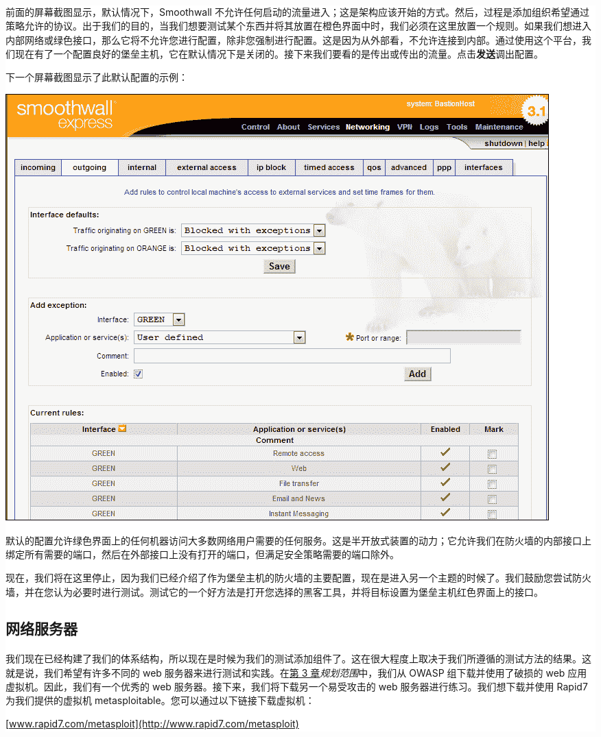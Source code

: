 前面的屏幕截图显示，默认情况下，Smoothwall 不允许任何启动的流量进入；这是架构应该开始的方式。然后，过程是添加组织希望通过策略允许的协议。出于我们的目的，当我们想要测试某个东西并将其放置在橙色界面中时，我们必须在这里放置一个规则。如果我们想进入内部网络或绿色接口，那么它将不允许您进行配置，除非您强制进行配置。这是因为从外部看，不允许连接到内部。通过使用这个平台，我们现在有了一个配置良好的堡垒主机，它在默认情况下是关闭的。接下来我们要看的是传出或传出的流量。点击**发送**调出配置。

下一个屏幕截图显示了此默认配置的示例：

![Firewall](img/477-1_04_36.jpg)

默认的配置允许绿色界面上的任何机器访问大多数网络用户需要的任何服务。这是半开放式装置的动力；它允许我们在防火墙的内部接口上绑定所有需要的端口，然后在外部接口上没有打开的端口，但满足安全策略需要的端口除外。

现在，我们将在这里停止，因为我们已经介绍了作为堡垒主机的防火墙的主要配置，现在是进入另一个主题的时候了。我们鼓励您尝试防火墙，并在您认为必要时进行测试。测试它的一个好方法是打开您选择的黑客工具，并将目标设置为堡垒主机红色界面上的接口。

## 网络服务器

我们现在已经构建了我们的体系结构，所以现在是时候为我们的测试添加组件了。这在很大程度上取决于我们所遵循的测试方法的结果。这就是说，我们希望有许多不同的 web 服务器来进行测试和实践。在[第 3 章](03.html "Chapter 3. Planning a Range")*规划范围*中，我们从 OWASP 组下载并使用了破损的 web 应用虚拟机。因此，我们有一个优秀的 web 服务器。接下来，我们将下载另一个易受攻击的 web 服务器进行练习。我们想下载并使用 Rapid7 为我们提供的虚拟机 metasploitable。您可以通过以下链接下载虚拟机：

[www.rapid7.com/metasploit](http://www.rapid7.com/metasploit)
